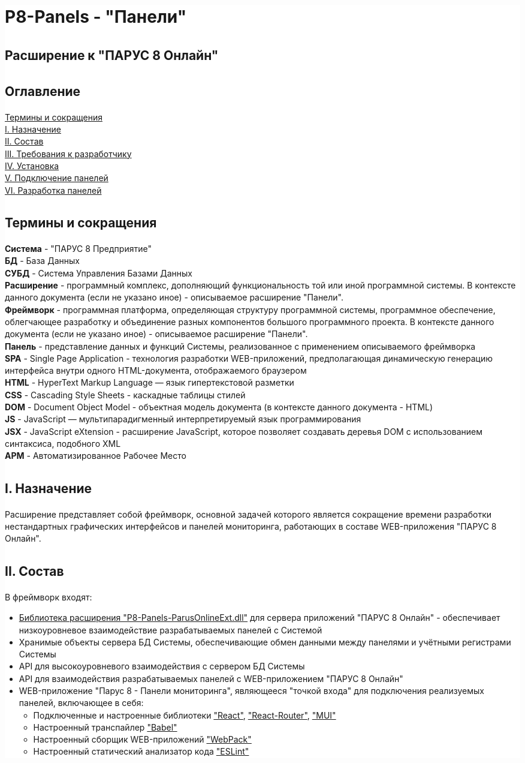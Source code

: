 # P8-Panels - "Панели"

## Расширение к "ПАРУС 8 Онлайн"

## Оглавление

[Термины и сокращения](#термины-и-сокращения)\
[I. Назначение](#i-назначение)\
[II. Состав](#ii-состав)\
[III. Требования к разработчику](#iii-требования-к-разработчику)\
[IV. Установка](#iv-установка)\
[V. Подключение панелей](#v-подключение-панелей)\
[VI. Разработка панелей](#vi-разработка-панелей)

## Термины и сокращения

**Система** - "ПАРУС 8 Предприятие"\
**БД** - База Данных\
**СУБД** - Система Управления Базами Данных\
**Расширение** - программный комплекс, дополняющий функциональность той или иной программной системы. В контексте данного документа (если не указано иное) - описываемое расширение "Панели".\
**Фреймворк** - программная платформа, определяющая структуру программной системы, программное обеспечение, облегчающее разработку и объединение разных компонентов большого программного проекта. В контексте данного документа (если не указано иное) - описываемое расширение "Панели".\
**Панель** - представление данных и функций Системы, реализованное с применением описываемого фреймворка\
**SPA** - Single Page Application - технология разработки WEB-приложений, предполагающая динамическую генерацию интерфейса внутри одного HTML-документа, отображаемого браузером\
**HTML** - HyperText Markup Language — язык гипертекстовой разметки\
**CSS** - Cascading Style Sheets - каскадные таблицы стилей\
**DOM** - Document Object Model - объектная модель документа (в контексте данного документа - HTML)\
**JS** - JavaScript — мультипарадигменный интерпретируемый язык программирования\
**JSX** - JavaScript eXtension - расширение JavaScript, которое позволяет создавать деревья DOM с использованием синтаксиса, подобного XML\
**АРМ** - Автоматизированное Рабочее Место

## I. Назначение

Расширение представляет собой фреймворк, основной задачей которого является сокращение времени разработки нестандартных графических интерфейсов и панелей мониторинга, работающих в составе WEB-приложения "ПАРУС 8 Онлайн".

## II. Состав

В фреймворк входят:

-   [Библиотека расширения "P8-Panels-ParusOnlineExt.dll"](https://github.com/CITKParus/P8-Panels-ParusOnlineExt) для сервера приложений "ПАРУС 8 Онлайн" - обеспечивает низкоуровневое взаимодействие разрабатываемых панелей с Системой
-   Хранимые объекты сервера БД Системы, обеспечивающие обмен данными между панелями и учётными регистрами Системы
-   API для высокоуровневого взаимодействия с сервером БД Системы
-   API для взаимодействия разрабатываемых панелей с WEB-приложением "ПАРУС 8 Онлайн"
-   WEB-приложение "Парус 8 - Панели мониторинга", являющееся "точкой входа" для подключения реализуемых панелей, включающее в себя:
    -   Подключенные и настроенные библиотеки ["React"](https://react.dev/), ["React-Router"](https://reactrouter.com/), ["MUI"](https://mui.com/)
    -   Настроенный транспайлер ["Babel"](https://babeljs.io/)
    -   Настроенный сборщик WEB-приложений ["WebPack"](https://webpack.js.org/)
    -   Настроенный статический анализатор кода ["ESLint"]()